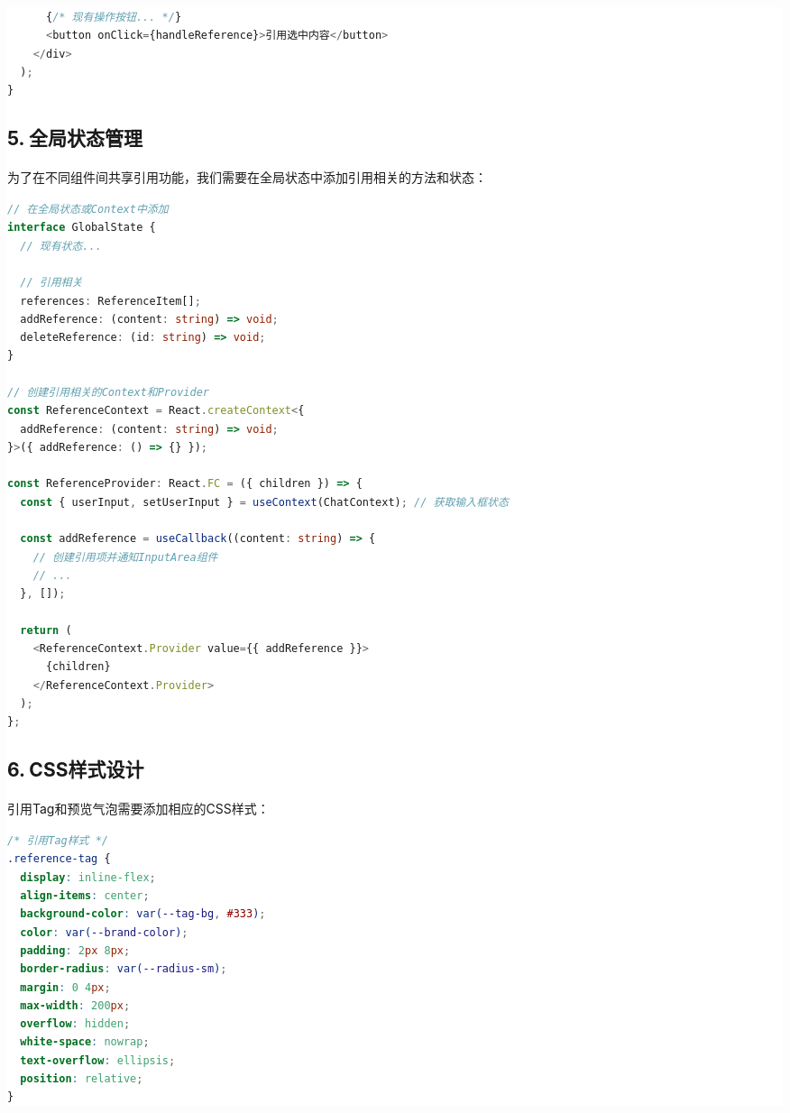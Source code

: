 ```typescript
      {/* 现有操作按钮... */}
      <button onClick={handleReference}>引用选中内容</button>
    </div>
  );
}
```

## 5. 全局状态管理

为了在不同组件间共享引用功能，我们需要在全局状态中添加引用相关的方法和状态：

```typescript
// 在全局状态或Context中添加
interface GlobalState {
  // 现有状态...
  
  // 引用相关
  references: ReferenceItem[];
  addReference: (content: string) => void;
  deleteReference: (id: string) => void;
}

// 创建引用相关的Context和Provider
const ReferenceContext = React.createContext<{
  addReference: (content: string) => void;
}>({ addReference: () => {} });

const ReferenceProvider: React.FC = ({ children }) => {
  const { userInput, setUserInput } = useContext(ChatContext); // 获取输入框状态
  
  const addReference = useCallback((content: string) => {
    // 创建引用项并通知InputArea组件
    // ...
  }, []);
  
  return (
    <ReferenceContext.Provider value={{ addReference }}>
      {children}
    </ReferenceContext.Provider>
  );
};
```

## 6. CSS样式设计

引用Tag和预览气泡需要添加相应的CSS样式：

```css
/* 引用Tag样式 */
.reference-tag {
  display: inline-flex;
  align-items: center;
  background-color: var(--tag-bg, #333);
  color: var(--brand-color);
  padding: 2px 8px;
  border-radius: var(--radius-sm);
  margin: 0 4px;
  max-width: 200px;
  overflow: hidden;
  white-space: nowrap;
  text-overflow: ellipsis;
  position: relative;
}

```